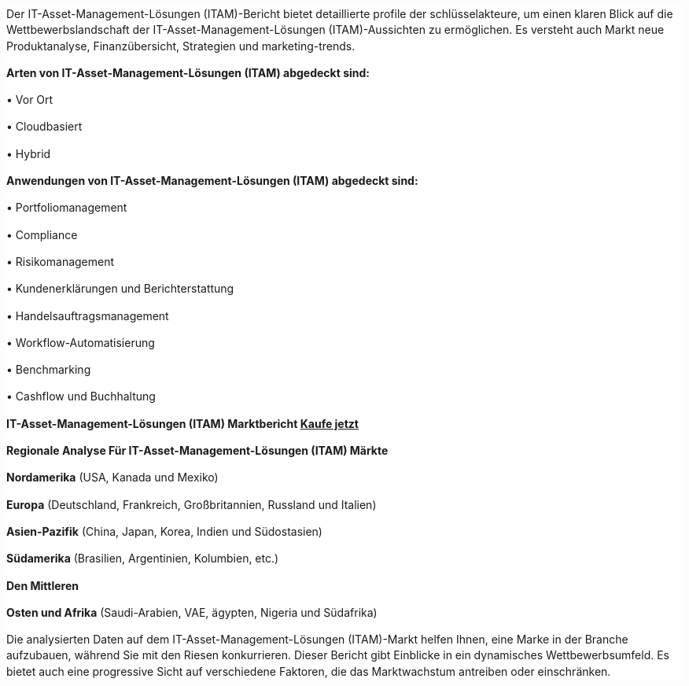 Der IT-Asset-Management-Lösungen (ITAM)-Bericht bietet detaillierte profile der schlüsselakteure, um einen klaren Blick auf die Wettbewerbslandschaft der IT-Asset-Management-Lösungen (ITAM)-Aussichten zu ermöglichen. Es versteht auch Markt neue Produktanalyse, Finanzübersicht, Strategien und marketing-trends.



<strong>Arten von IT-Asset-Management-Lösungen (ITAM) abgedeckt sind:</strong>

• Vor Ort

• Cloudbasiert

• Hybrid



<strong>Anwendungen von IT-Asset-Management-Lösungen (ITAM) abgedeckt sind:</strong>

• Portfoliomanagement

• Compliance

• Risikomanagement

• Kundenerklärungen und Berichterstattung

• Handelsauftragsmanagement

• Workflow-Automatisierung

• Benchmarking

• Cashflow und Buchhaltung



<strong>IT-Asset-Management-Lösungen (ITAM) Marktbericht <a href=https://www.marketresearchupdate.com/buynow/388210>Kaufe jetzt</a></strong>



<strong>Regionale Analyse Für IT-Asset-Management-Lösungen (ITAM) Märkte</strong>



<strong>Nordamerika</strong> (USA, Kanada und Mexiko)



<strong>Europa</strong> (Deutschland, Frankreich, Großbritannien, Russland und Italien)



<strong>Asien-Pazifik</strong> (China, Japan, Korea, Indien und Südostasien)



<strong>Südamerika</strong> (Brasilien, Argentinien, Kolumbien, etc.)



<strong>Den Mittleren</strong> 

<strong>Osten und Afrika</strong> (Saudi-Arabien, VAE, ägypten, Nigeria und Südafrika)

Die analysierten Daten auf dem IT-Asset-Management-Lösungen (ITAM)-Markt helfen Ihnen, eine Marke in der Branche aufzubauen, während Sie mit den Riesen konkurrieren. Dieser Bericht gibt Einblicke in ein dynamisches Wettbewerbsumfeld. Es bietet auch eine progressive Sicht auf verschiedene Faktoren, die das Marktwachstum antreiben oder einschränken.
